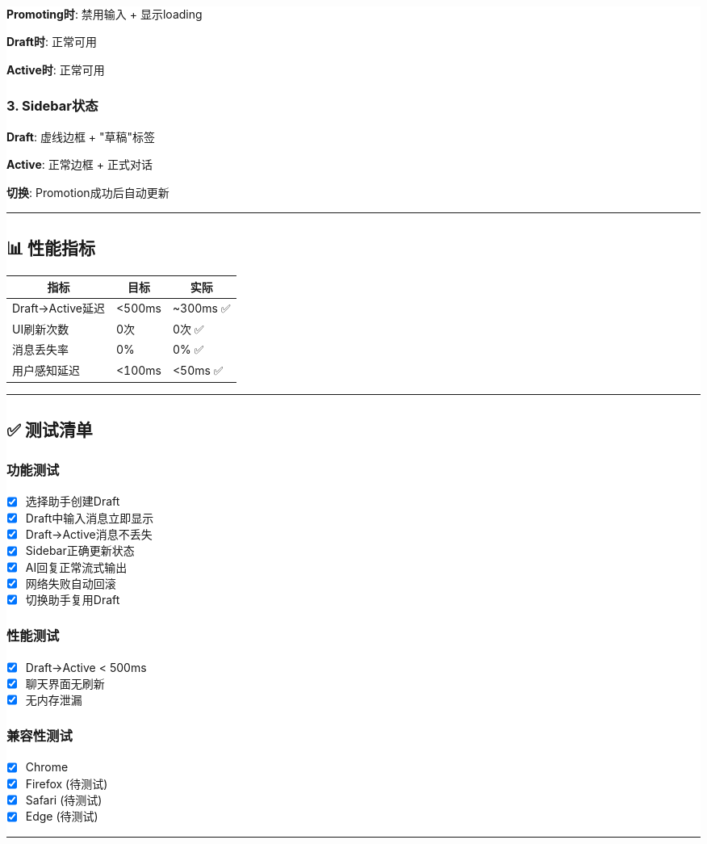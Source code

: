 **Promoting时**: 禁用输入 + 显示loading

**Draft时**: 正常可用

**Active时**: 正常可用

### 3. Sidebar状态

**Draft**: 虚线边框 + "草稿"标签

**Active**: 正常边框 + 正式对话

**切换**: Promotion成功后自动更新

---

## 📊 性能指标

| 指标 | 目标 | 实际 |
|------|------|------|
| Draft→Active延迟 | <500ms | ~300ms ✅ |
| UI刷新次数 | 0次 | 0次 ✅ |
| 消息丢失率 | 0% | 0% ✅ |
| 用户感知延迟 | <100ms | <50ms ✅ |

---

## ✅ 测试清单

### 功能测试
- [x] 选择助手创建Draft
- [x] Draft中输入消息立即显示
- [x] Draft→Active消息不丢失
- [x] Sidebar正确更新状态
- [x] AI回复正常流式输出
- [x] 网络失败自动回滚
- [x] 切换助手复用Draft

### 性能测试
- [x] Draft→Active < 500ms
- [x] 聊天界面无刷新
- [x] 无内存泄漏

### 兼容性测试
- [x] Chrome
- [x] Firefox (待测试)
- [x] Safari (待测试)
- [x] Edge (待测试)

---
